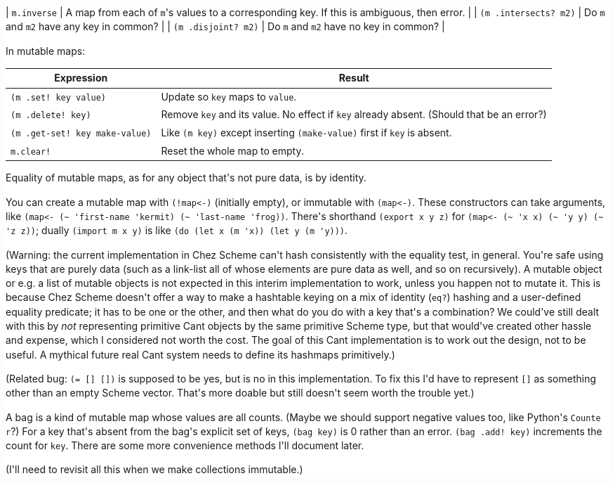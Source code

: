 | `m.inverse`                   | A map from each of `m`'s values to a corresponding key. If this is ambiguous, then error. |
| `(m .intersects? m2)`         | Do `m` and `m2` have any key in common? |
| `(m .disjoint? m2)`           | Do `m` and `m2` have no key in common? |

In mutable maps:

| Expression                    | Result          |
| ----------------------------- | ------------- |
| `(m .set! key value)`         | Update so `key` maps to `value`. |
| `(m .delete! key)`            | Remove `key` and its value. No effect if `key` already absent. (Should that be an error?) |
| `(m .get-set! key make-value)` | Like `(m key)` except inserting `(make-value)` first if `key` is absent. |
| `m.clear!`                    | Reset the whole map to empty. |

Equality of mutable maps, as for any object that's not pure data, is
by identity.

You can create a mutable map with `(!map<-)` (initially empty), or
immutable with `(map<-)`. These constructors can take arguments, like
`(map<- (~ 'first-name 'kermit) (~ 'last-name 'frog))`. There's
shorthand `(export x y z)` for `(map<- (~ 'x x) (~ 'y y) (~ 'z z))`;
dually `(import m x y)` is like `(do (let x (m 'x)) (let y (m 'y)))`.

(Warning: the current implementation in Chez Scheme can't hash
consistently with the equality test, in general. You're safe using
keys that are purely data (such as a link-list all of whose elements
are pure data as well, and so on recursively). A mutable object or
e.g. a list of mutable objects is not expected in this interim
implementation to work, unless you happen not to mutate it. This is
because Chez Scheme doesn't offer a way to make a hashtable keying on
a mix of identity (`eq?`) hashing and a user-defined equality
predicate; it has to be one or the other, and then what do you do with
a key that's a combination? We could've still dealt with this by *not*
representing primitive Cant objects by the same primitive Scheme type,
but that would've created other hassle and expense, which I considered
not worth the cost. The goal of this Cant implementation is to work
out the design, not to be useful. A mythical future real Cant system
needs to define its hashmaps primitively.)

(Related bug: `(= [] [])` is supposed to be yes, but is no in this
implementation. To fix this I'd have to represent `[]` as something
other than an empty Scheme vector. That's more doable but still
doesn't seem worth the trouble yet.)

A bag is a kind of mutable map whose values are all counts. (Maybe we
should support negative values too, like Python's `Counter`?) For a
key that's absent from the bag's explicit set of keys, `(bag key)` is
0 rather than an error. `(bag .add! key)` increments the count for
`key`. There are some more convenience methods I'll document later.

(I'll need to revisit all this when we make collections immutable.)
